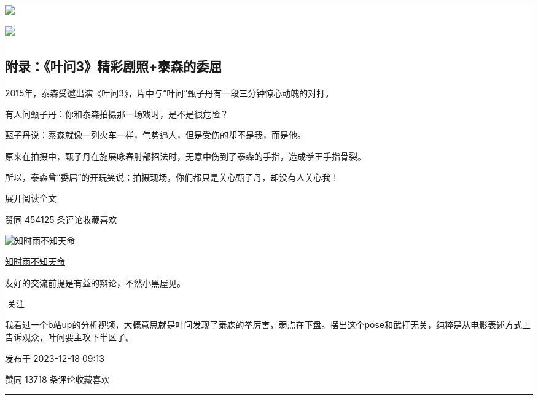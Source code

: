 ![](https://proxy-prod.omnivore-image-cache.app/480x0,socV35SIHxwvAcIRr6s9ZvuguLR2z2RIFFfTqBmYFa7k/https://picx.zhimg.com/50/v2-aaa52ab4764560fa42ca7b01ab7d86e6_720w.jpg?source=1def8aca)

![](https://proxy-prod.omnivore-image-cache.app/641x0,s3_-0vPLkWtKOc5CWNbAOJ2nQUqXrXF9wqLS0qRgmbUw/https://pica.zhimg.com/50/v2-e1f947999a31e0edf4af589cf996e12a_720w.jpg?source=1def8aca)

## 附录：《叶问3》精彩剧照+泰森的委屈

2015年，泰森受邀出演《叶问3》，片中与“叶问”甄子丹有一段三分钟惊心动魄的对打。

有人问甄子丹：你和泰森拍摄那一场戏时，是不是很危险？

甄子丹说：泰森就像一列火车一样，气势逼人，但是受伤的却不是我，而是他。

原来在拍摄中，甄子丹在施展咏春肘部招法时，无意中伤到了泰森的手指，造成拳王手指骨裂。

所以，泰森曾“委屈”的开玩笑说：拍摄现场，你们都只是关心甄子丹，却没有人关心我！

展开阅读全文​

​赞同 454​​125 条评论​收藏​喜欢

[![知时雨不知天命](https://proxy-prod.omnivore-image-cache.app/0x0,sGScptYvgGB4qbav6Mxf2FLrlzam9pszUY_cZZt25YAk/https://pic1.zhimg.com/v2-3e019e9bf4e5475479749e1c04a4c625_l.jpg?source=1def8aca)](https://www.zhihu.com/people/zhi-shi-yu-bu-zhi-tian-ming)

[知时雨不知天命](https://www.zhihu.com/people/zhi-shi-yu-bu-zhi-tian-ming)

友好的交流前提是有益的辩论，不然小黑屋见。

​ 关注

我看过一个b站up的分析视频，大概意思就是叶问发现了泰森的拳厉害，弱点在下盘。摆出这个pose和武打无关，纯粹是从电影表述方式上告诉观众，叶问要主攻下半区了。

[发布于 2023-12-18 09:13](https://www.zhihu.com/question/635099367/answer/3330102458)

​赞同 137​​18 条评论​收藏​喜欢

---

